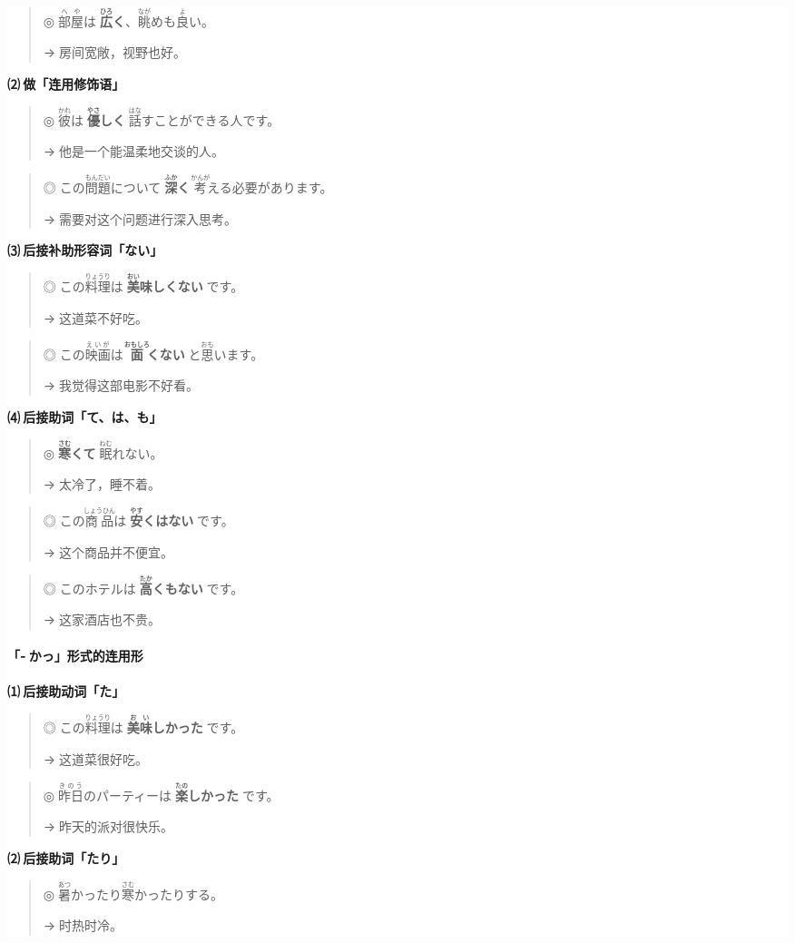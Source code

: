 > ◎ <ruby>部屋<rt>へや</rt></ruby>は **<ruby>広<rt>ひろ</rt></ruby>く**、<ruby>眺<rt>なが</rt></ruby>めも<ruby>良<rt>よ</rt></ruby>い。
>
> → 房间宽敞，视野也好。

**⑵ 做「连用修饰语」**

> ◎ <ruby>彼<rt>かれ</rt></ruby>は **<ruby>優<rt>やさ</rt></ruby>しく** <ruby>話<rt>はな</rt></ruby>すことができる人です。
>
> → 他是一个能温柔地交谈的人。

> ◎ この<ruby>問題<rt>もんだい</rt></ruby>について **<ruby>深<rt>ふか</rt></ruby>く** <ruby>考<rt>かんが</rt></ruby>える必要があります。
>
> → 需要对这个问题进行深入思考。

**⑶ 后接补助形容词「ない」**

> ◎ この<ruby>料理<rt>りょうり</rt></ruby>は **<ruby>美<rt>おい</rt></ruby>味<ruby>しくない</ruby>** です。
>
> → 这道菜不好吃。

> ◎ この<ruby>映画<rt>えいが</rt></ruby>は **<ruby>面<rt>おもしろ</rt></ruby>くない** と<ruby>思<rt>おも</rt></ruby>います。
>
> → 我觉得这部电影不好看。

**⑷ 后接助词「て、は、も」**

> ◎ **<ruby>寒<rt>さむ</rt></ruby>くて** <ruby>眠<rt>ねむ</rt></ruby>れない。
>
> → 太冷了，睡不着。

> ◎ この<ruby>商品<rt>しょうひん</rt></ruby>は **<ruby>安<rt>やす</rt></ruby>くはない** です。
>
> → 这个商品并不便宜。

> ◎ このホテルは **<ruby>高<rt>たか</rt></ruby>くもない** です。
>
> → 这家酒店也不贵。

#### 「- かっ」形式的连用形

**⑴ 后接助动词「た」**

> ◎ この<ruby>料理<rt>りょうり</rt></ruby>は **<ruby>美味<rt>おい</rt></ruby>しかった** です。
>
> → 这道菜很好吃。

> ◎ <ruby>昨日<rt>きのう</rt></ruby>のパーティーは **<ruby>楽<rt>たの</rt></ruby>しかった** です。
>
> → 昨天的派对很快乐。

**⑵ 后接助词「たり」**

> ◎ <ruby>暑<rt>あつ</rt></ruby>かったり<ruby>寒<rt>さむ</rt></ruby>かったりする。
>
> → 时热时冷。
